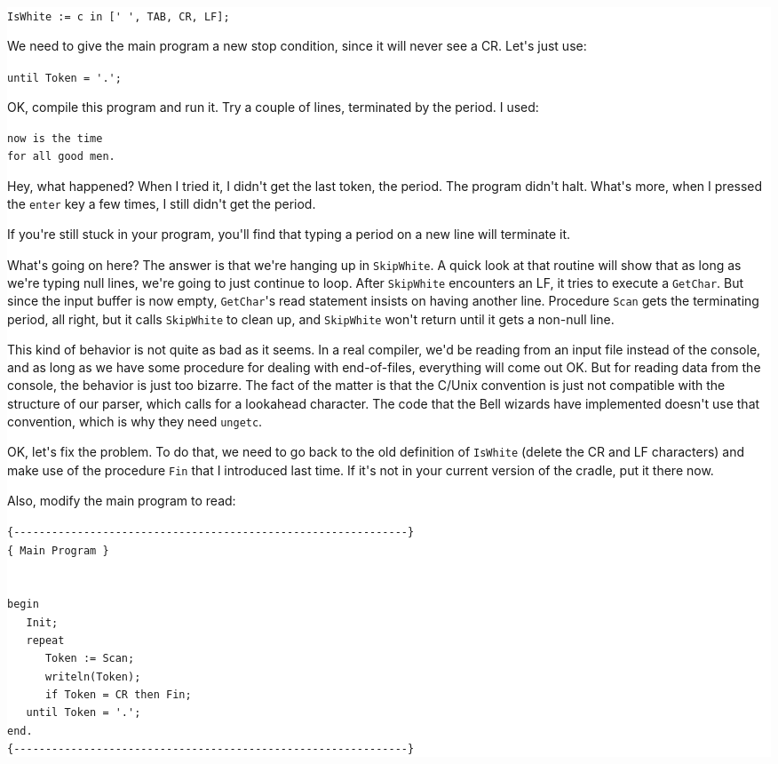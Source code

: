 ```delphi
IsWhite := c in [' ', TAB, CR, LF];
```

We need to give the main  program  a new stop condition, since it
will never see a CR.  Let's just use:

```delphi
until Token = '.';
```

OK, compile this  program  and  run  it.   Try a couple of lines,
terminated by the period.  I used:

```
now is the time
for all good men.
```

Hey,  what  happened?   When I tried it, I didn't  get  the  last
token, the period.  The program didn't halt.  What's more, when I
pressed the  `enter`  key  a  few  times,  I still didn't get the
period.

If you're still stuck in your program, you'll find that  typing a
period on a new line will terminate it.

What's going on here?  The answer is  that  we're  hanging  up in
`SkipWhite`.  A quick look at  that  routine will show that as long
as we're typing null lines, we're going to just continue to loop.
After `SkipWhite` encounters an LF,  it tries to execute a `GetChar`.
But since the input buffer is now empty, `GetChar`'s read statement
insists  on  having  another  line.    Procedure  `Scan`  gets  the
terminating period, all right,  but  it  calls `SkipWhite` to clean
up, and `SkipWhite` won't return until it gets a non-null line.

This kind of behavior is not quite as bad as it seems.  In a real
compiler,  we'd  be  reading  from  an input file instead of  the
console, and as long  as  we have some procedure for dealing with
end-of-files, everything will come out  OK.  But for reading data
from the console, the behavior is just too bizarre.  The  fact of
the matter is that the C/Unix convention is  just  not compatible
with the structure of  our  parser,  which  calls for a lookahead
character.    The  code that the Bell  wizards  have  implemented
doesn't use that convention, which is why they need `ungetc`.

OK, let's fix the problem.  To do that, we need to go back to the
old definition of `IsWhite` (delete the CR and  LF  characters) and
make  use  of  the procedure `Fin` that I introduced last time.  If
it's not in your current version of the cradle, put it there now.

Also, modify the main program to read:

```delphi
{--------------------------------------------------------------}
{ Main Program }


begin
   Init;
   repeat
      Token := Scan;
      writeln(Token);
      if Token = CR then Fin;
   until Token = '.';
end.
{--------------------------------------------------------------}
```
